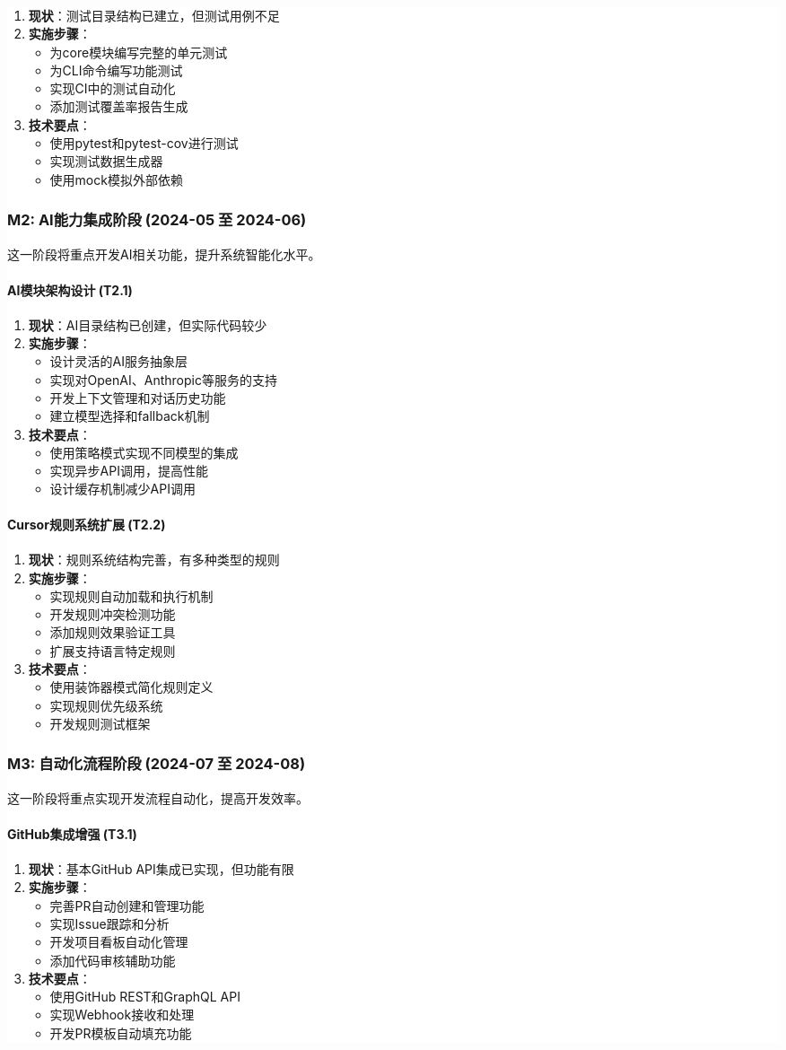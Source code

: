 1. **现状**：测试目录结构已建立，但测试用例不足
2. **实施步骤**：
   - 为core模块编写完整的单元测试
   - 为CLI命令编写功能测试
   - 实现CI中的测试自动化
   - 添加测试覆盖率报告生成
3. **技术要点**：
   - 使用pytest和pytest-cov进行测试
   - 实现测试数据生成器
   - 使用mock模拟外部依赖

### M2: AI能力集成阶段 (2024-05 至 2024-06)

这一阶段将重点开发AI相关功能，提升系统智能化水平。

#### AI模块架构设计 (T2.1)

1. **现状**：AI目录结构已创建，但实际代码较少
2. **实施步骤**：
   - 设计灵活的AI服务抽象层
   - 实现对OpenAI、Anthropic等服务的支持
   - 开发上下文管理和对话历史功能
   - 建立模型选择和fallback机制
3. **技术要点**：
   - 使用策略模式实现不同模型的集成
   - 实现异步API调用，提高性能
   - 设计缓存机制减少API调用

#### Cursor规则系统扩展 (T2.2)

1. **现状**：规则系统结构完善，有多种类型的规则
2. **实施步骤**：
   - 实现规则自动加载和执行机制
   - 开发规则冲突检测功能
   - 添加规则效果验证工具
   - 扩展支持语言特定规则
3. **技术要点**：
   - 使用装饰器模式简化规则定义
   - 实现规则优先级系统
   - 开发规则测试框架

### M3: 自动化流程阶段 (2024-07 至 2024-08)

这一阶段将重点实现开发流程自动化，提高开发效率。

#### GitHub集成增强 (T3.1)

1. **现状**：基本GitHub API集成已实现，但功能有限
2. **实施步骤**：
   - 完善PR自动创建和管理功能
   - 实现Issue跟踪和分析
   - 开发项目看板自动化管理
   - 添加代码审核辅助功能
3. **技术要点**：
   - 使用GitHub REST和GraphQL API
   - 实现Webhook接收和处理
   - 开发PR模板自动填充功能
